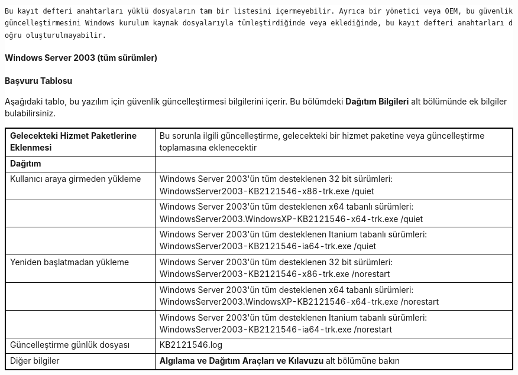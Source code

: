     Bu kayıt defteri anahtarları yüklü dosyaların tam bir listesini içermeyebilir. Ayrıca bir yönetici veya OEM, bu güvenlik güncelleştirmesini Windows kurulum kaynak dosyalarıyla tümleştirdiğinde veya eklediğinde, bu kayıt defteri anahtarları doğru oluşturulmayabilir.

#### Windows Server 2003 (tüm sürümler)

**Başvuru Tablosu**

Aşağıdaki tablo, bu yazılım için güvenlik güncelleştirmesi bilgilerini içerir. Bu bölümdeki **Dağıtım Bilgileri** alt bölümünde ek bilgiler bulabilirsiniz.

 
<table style="border:1px solid black;">
<tbody>
<tr class="odd">
<td style="border:1px solid black;"><strong>Gelecekteki Hizmet Paketlerine Eklenmesi</strong></td>
<td style="border:1px solid black;">Bu sorunla ilgili güncelleştirme, gelecekteki bir hizmet paketine veya güncelleştirme toplamasına eklenecektir</td>
</tr>
<tr class="even">
<td style="border:1px solid black;"><strong>Dağıtım</strong></td>
<td style="border:1px solid black;"></td>
</tr>
<tr class="odd">
<td style="border:1px solid black;">Kullanıcı araya girmeden yükleme</td>
<td style="border:1px solid black;">Windows Server 2003'ün tüm desteklenen 32 bit sürümleri:<br />
WindowsServer2003-KB2121546-x86-trk.exe /quiet</td>
</tr>
<tr class="even">
<td style="border:1px solid black;"></td>
<td style="border:1px solid black;">Windows Server 2003'ün tüm desteklenen x64 tabanlı sürümleri:<br />
WindowsServer2003.WindowsXP-KB2121546-x64-trk.exe /quiet</td>
</tr>
<tr class="odd">
<td style="border:1px solid black;"></td>
<td style="border:1px solid black;">Windows Server 2003'ün tüm desteklenen Itanium tabanlı sürümleri:<br />
WindowsServer2003-KB2121546-ia64-trk.exe /quiet</td>
</tr>
<tr class="even">
<td style="border:1px solid black;">Yeniden başlatmadan yükleme</td>
<td style="border:1px solid black;">Windows Server 2003'ün tüm desteklenen 32 bit sürümleri:<br />
WindowsServer2003-KB2121546-x86-trk.exe /norestart</td>
</tr>
<tr class="odd">
<td style="border:1px solid black;"></td>
<td style="border:1px solid black;">Windows Server 2003'ün tüm desteklenen x64 tabanlı sürümleri:<br />
WindowsServer2003.WindowsXP-KB2121546-x64-trk.exe /norestart</td>
</tr>
<tr class="even">
<td style="border:1px solid black;"></td>
<td style="border:1px solid black;">Windows Server 2003'ün tüm desteklenen Itanium tabanlı sürümleri:<br />
WindowsServer2003-KB2121546-ia64-trk.exe /norestart</td>
</tr>
<tr class="odd">
<td style="border:1px solid black;">Güncelleştirme günlük dosyası</td>
<td style="border:1px solid black;">KB2121546.log</td>
</tr>
<tr class="even">
<td style="border:1px solid black;">Diğer bilgiler</td>
<td style="border:1px solid black;"><strong>Algılama ve Dağıtım Araçları ve Kılavuzu</strong> alt bölümüne bakın</td>